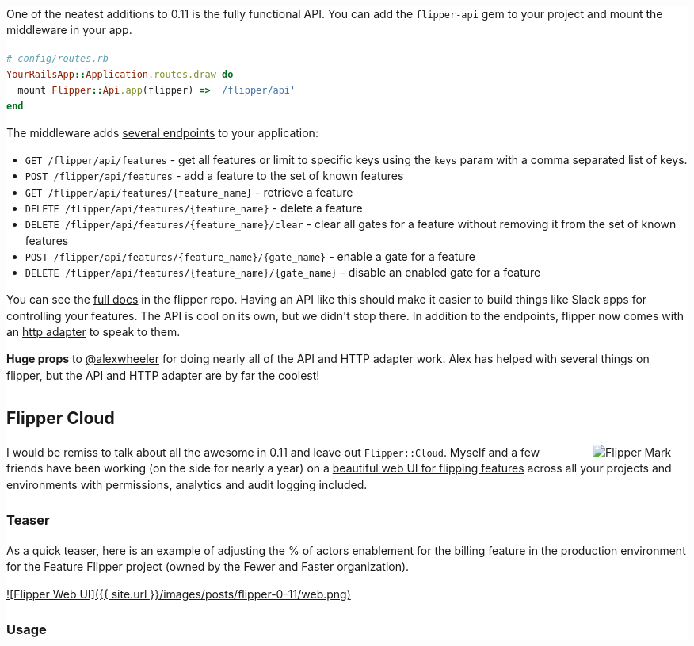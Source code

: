 One of the neatest additions to 0.11 is the fully functional API. You can add the `flipper-api` gem to your project and mount the middleware in your app.

```ruby
# config/routes.rb
YourRailsApp::Application.routes.draw do
  mount Flipper::Api.app(flipper) => '/flipper/api'
end
```

The middleware adds [several endpoints](https://github.com/jnunemaker/flipper/blob/a4a87e95700cd1db76307e753eb3611971c7b46d/lib/flipper/api/middleware.rb#L16-L24) to your application:

* `GET /flipper/api/features` - get all features or limit to specific keys using the `keys` param with a comma separated list of keys.
* `POST /flipper/api/features` - add a feature to the set of known features
* `GET /flipper/api/features/{feature_name}` - retrieve a feature
* `DELETE /flipper/api/features/{feature_name}` - delete a feature
* `DELETE /flipper/api/features/{feature_name}/clear` - clear all gates for a feature without removing it from the set of known features
* `POST /flipper/api/features/{feature_name}/{gate_name}` - enable a gate for a feature
* `DELETE /flipper/api/features/{feature_name}/{gate_name}` - disable an enabled gate for a feature

You can see the [full docs](https://github.com/jnunemaker/flipper/blob/a4a87e95700cd1db76307e753eb3611971c7b46d/docs/api/README.md) in the flipper repo. Having an API like this should make it easier to build things like Slack apps for controlling your features. The API is cool on its own, but we didn't stop there. In addition to the endpoints, flipper now comes with an [http adapter](https://github.com/jnunemaker/flipper/blob/a4a87e95700cd1db76307e753eb3611971c7b46d/docs/http/README.md) to speak to them.

**Huge props** to [@alexwheeler](https://github.com/alexwheeler) for doing nearly all of the API and HTTP adapter work. Alex has helped with several things on flipper, but the API and HTTP adapter are by far the coolest!

## Flipper Cloud

<image src="{{ site.url }}/images/posts/flipper-0-11/mark.png" alt="Flipper Mark" style="float:right; width:120px; margin-left: 30px;"/>

I would be remiss to talk about all the awesome in 0.11 and leave out `Flipper::Cloud`. Myself and a few friends have been working (on the side for nearly a year) on a [beautiful web UI for flipping features](https://featureflipper.com) across all your projects and environments with permissions, analytics and audit logging included.

### Teaser

As a quick teaser, here is an example of adjusting the % of actors enablement for the billing feature in the production environment for the Feature Flipper project (owned by the Fewer and Faster organization).

<a href="{{ site.url }}/images/posts/flipper-0-11/web.png">![Flipper Web UI]({{ site.url }}/images/posts/flipper-0-11/web.png)</a>

### Usage

